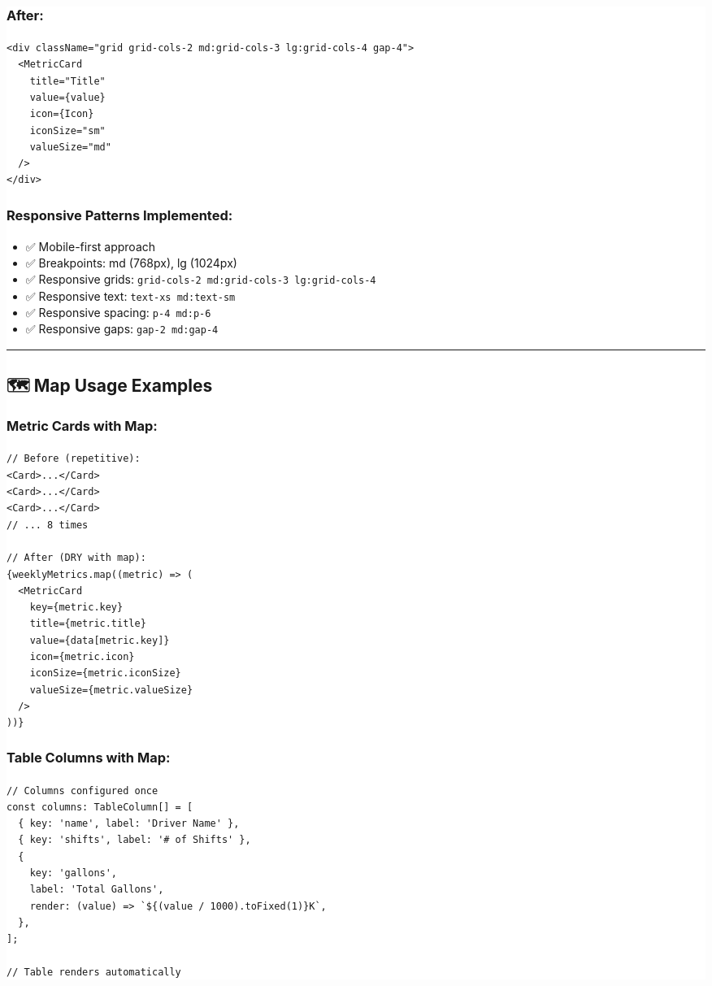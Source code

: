 ### After:

```tsx
<div className="grid grid-cols-2 md:grid-cols-3 lg:grid-cols-4 gap-4">
  <MetricCard
    title="Title"
    value={value}
    icon={Icon}
    iconSize="sm"
    valueSize="md"
  />
</div>
```

### Responsive Patterns Implemented:

- ✅ Mobile-first approach
- ✅ Breakpoints: md (768px), lg (1024px)
- ✅ Responsive grids: `grid-cols-2 md:grid-cols-3 lg:grid-cols-4`
- ✅ Responsive text: `text-xs md:text-sm`
- ✅ Responsive spacing: `p-4 md:p-6`
- ✅ Responsive gaps: `gap-2 md:gap-4`

---

## 🗺️ Map Usage Examples

### Metric Cards with Map:

```tsx
// Before (repetitive):
<Card>...</Card>
<Card>...</Card>
<Card>...</Card>
// ... 8 times

// After (DRY with map):
{weeklyMetrics.map((metric) => (
  <MetricCard
    key={metric.key}
    title={metric.title}
    value={data[metric.key]}
    icon={metric.icon}
    iconSize={metric.iconSize}
    valueSize={metric.valueSize}
  />
))}
```

### Table Columns with Map:

```tsx
// Columns configured once
const columns: TableColumn[] = [
  { key: 'name', label: 'Driver Name' },
  { key: 'shifts', label: '# of Shifts' },
  {
    key: 'gallons',
    label: 'Total Gallons',
    render: (value) => `${(value / 1000).toFixed(1)}K`,
  },
];

// Table renders automatically
```
